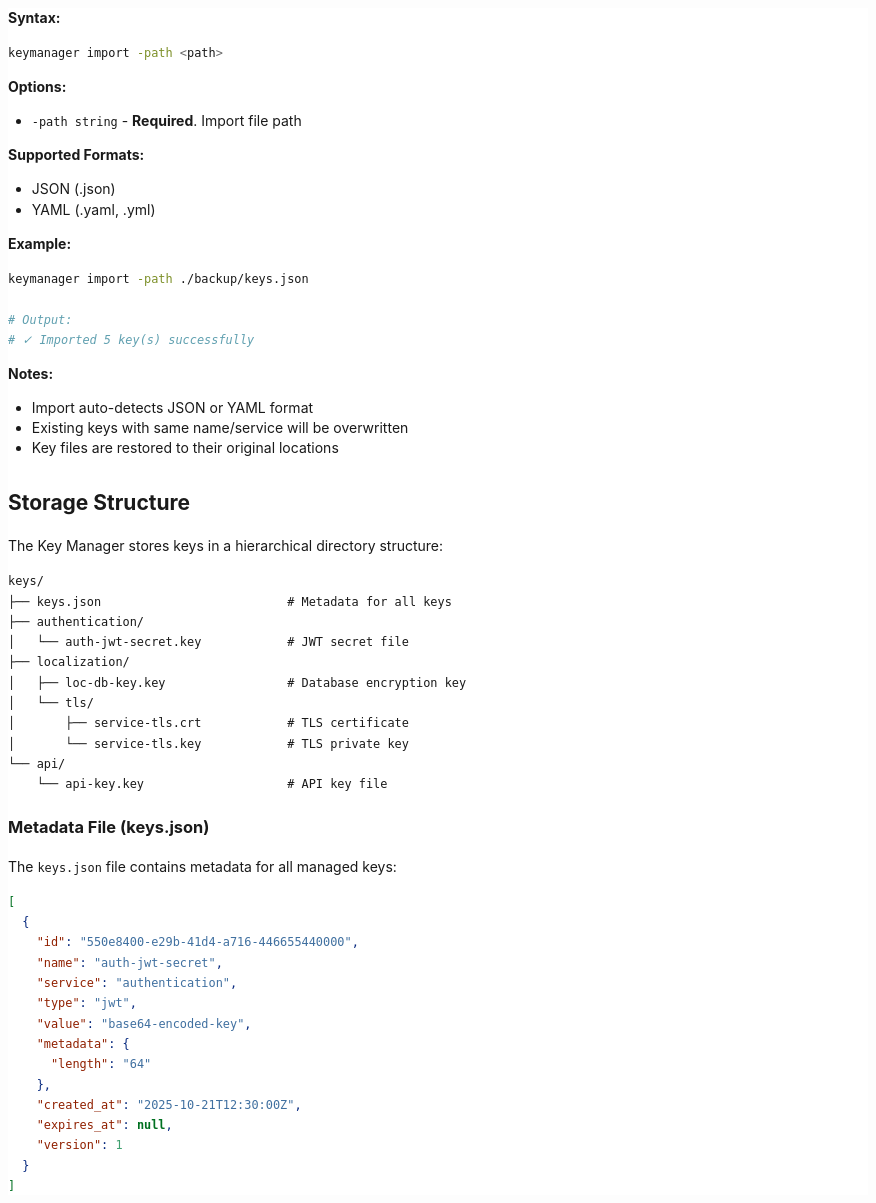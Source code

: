 **Syntax:**
```bash
keymanager import -path <path>
```

**Options:**
- `-path string` - **Required**. Import file path

**Supported Formats:**
- JSON (.json)
- YAML (.yaml, .yml)

**Example:**
```bash
keymanager import -path ./backup/keys.json

# Output:
# ✓ Imported 5 key(s) successfully
```

**Notes:**
- Import auto-detects JSON or YAML format
- Existing keys with same name/service will be overwritten
- Key files are restored to their original locations

## Storage Structure

The Key Manager stores keys in a hierarchical directory structure:

```
keys/
├── keys.json                          # Metadata for all keys
├── authentication/
│   └── auth-jwt-secret.key            # JWT secret file
├── localization/
│   ├── loc-db-key.key                 # Database encryption key
│   └── tls/
│       ├── service-tls.crt            # TLS certificate
│       └── service-tls.key            # TLS private key
└── api/
    └── api-key.key                    # API key file
```

### Metadata File (keys.json)

The `keys.json` file contains metadata for all managed keys:

```json
[
  {
    "id": "550e8400-e29b-41d4-a716-446655440000",
    "name": "auth-jwt-secret",
    "service": "authentication",
    "type": "jwt",
    "value": "base64-encoded-key",
    "metadata": {
      "length": "64"
    },
    "created_at": "2025-10-21T12:30:00Z",
    "expires_at": null,
    "version": 1
  }
]
```
